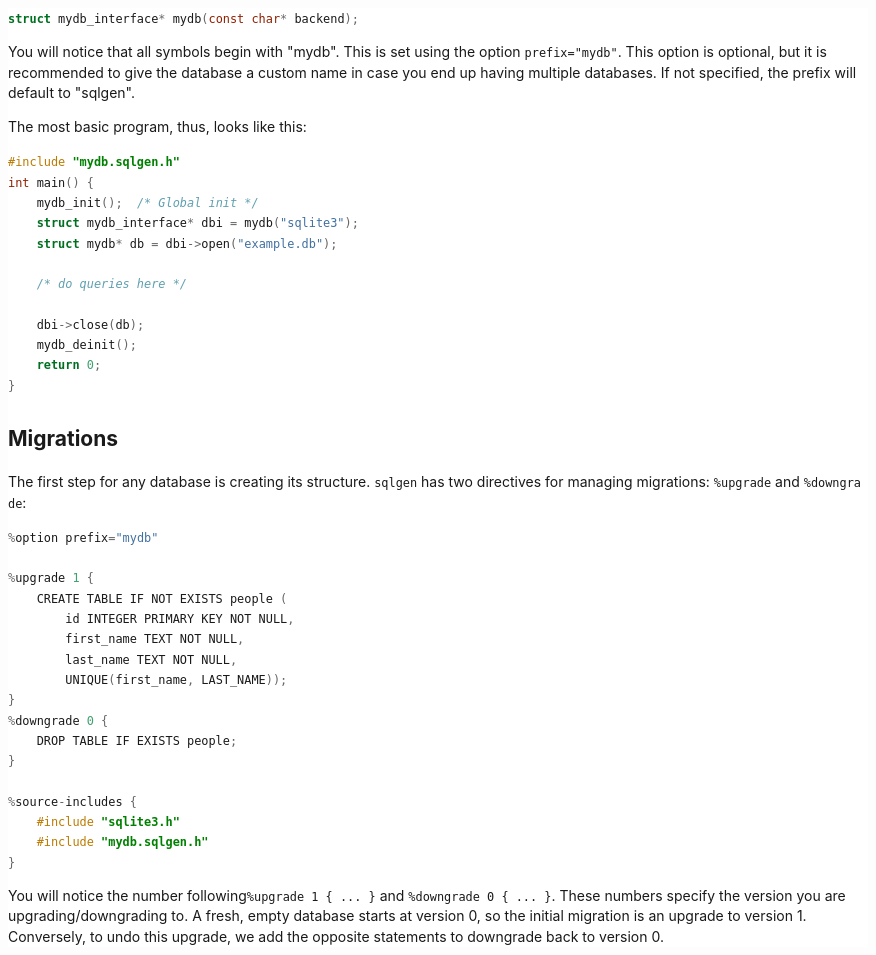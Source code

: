 ```c
struct mydb_interface* mydb(const char* backend);
```

You will notice that all symbols begin with "mydb". This is set using the option
```prefix="mydb"```. This option is optional, but it is recommended to give
the database a custom name in case you end up having multiple databases. If not
specified, the prefix will default to "sqlgen".

The most basic program, thus, looks like this:
```c
#include "mydb.sqlgen.h"
int main() {
    mydb_init();  /* Global init */
    struct mydb_interface* dbi = mydb("sqlite3");
    struct mydb* db = dbi->open("example.db");
    
    /* do queries here */
    
    dbi->close(db);
    mydb_deinit();
    return 0;
}
```
## Migrations

The first step for any database is creating its structure. ```sqlgen``` has
two directives for managing migrations: ```%upgrade``` and ```%downgrade```:


```c
%option prefix="mydb"

%upgrade 1 {
    CREATE TABLE IF NOT EXISTS people (
        id INTEGER PRIMARY KEY NOT NULL,
        first_name TEXT NOT NULL,
        last_name TEXT NOT NULL,
        UNIQUE(first_name, LAST_NAME));
}
%downgrade 0 {
    DROP TABLE IF EXISTS people;
}

%source-includes {
    #include "sqlite3.h"
    #include "mydb.sqlgen.h"
}
```

You will notice the number following```%upgrade 1 { ... }``` and ```%downgrade 0 { ... }```.
These numbers specify the version you are upgrading/downgrading to. A fresh, empty database
starts at version 0, so the initial migration is an upgrade to version 1. Conversely,
to undo this upgrade, we add the opposite statements to downgrade back to version 0.
